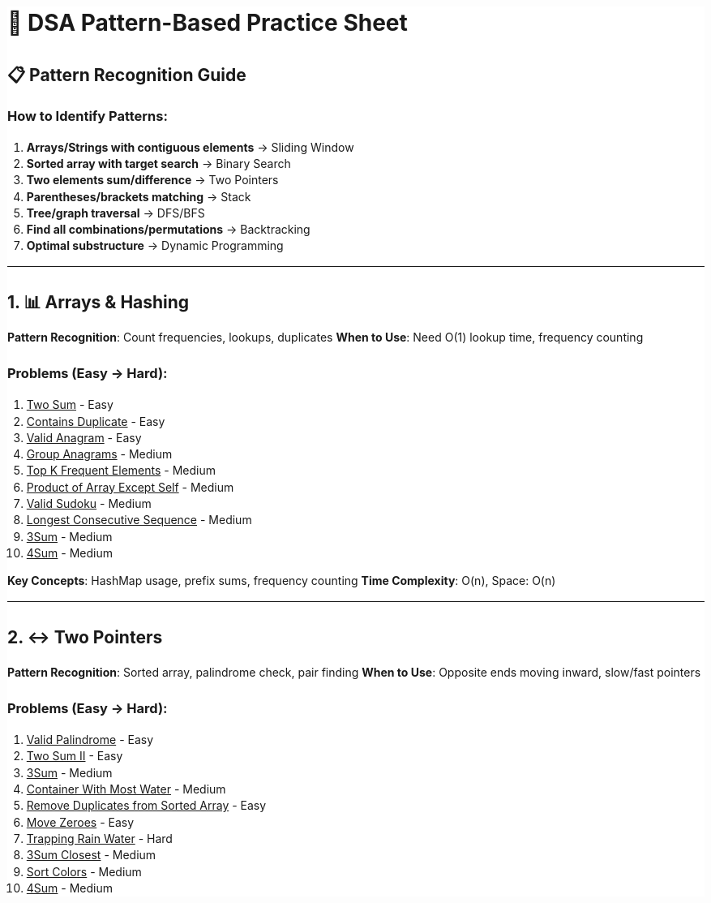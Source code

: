 # 🚀 DSA Pattern-Based Practice Sheet

## 📋 Pattern Recognition Guide

### How to Identify Patterns:
1. **Arrays/Strings with contiguous elements** → Sliding Window
2. **Sorted array with target search** → Binary Search
3. **Two elements sum/difference** → Two Pointers
4. **Parentheses/brackets matching** → Stack
5. **Tree/graph traversal** → DFS/BFS
6. **Find all combinations/permutations** → Backtracking
7. **Optimal substructure** → Dynamic Programming

---

## 1. 📊 Arrays & Hashing
**Pattern Recognition**: Count frequencies, lookups, duplicates
**When to Use**: Need O(1) lookup time, frequency counting

### Problems (Easy → Hard):
1. [Two Sum](https://leetcode.com/problems/two-sum/) - Easy
2. [Contains Duplicate](https://leetcode.com/problems/contains-duplicate/) - Easy
3. [Valid Anagram](https://leetcode.com/problems/valid-anagram/) - Easy
4. [Group Anagrams](https://leetcode.com/problems/group-anagrams/) - Medium
5. [Top K Frequent Elements](https://leetcode.com/problems/top-k-frequent-elements/) - Medium
6. [Product of Array Except Self](https://leetcode.com/problems/product-of-array-except-self/) - Medium
7. [Valid Sudoku](https://leetcode.com/problems/valid-sudoku/) - Medium
8. [Longest Consecutive Sequence](https://leetcode.com/problems/longest-consecutive-sequence/) - Medium
9. [3Sum](https://leetcode.com/problems/3sum/) - Medium
10. [4Sum](https://leetcode.com/problems/4sum/) - Medium

**Key Concepts**: HashMap usage, prefix sums, frequency counting
**Time Complexity**: O(n), Space: O(n)

---

## 2. ↔️ Two Pointers
**Pattern Recognition**: Sorted array, palindrome check, pair finding
**When to Use**: Opposite ends moving inward, slow/fast pointers

### Problems (Easy → Hard):
1. [Valid Palindrome](https://leetcode.com/problems/valid-palindrome/) - Easy
2. [Two Sum II](https://leetcode.com/problems/two-sum-ii-input-array-is-sorted/) - Easy
3. [3Sum](https://leetcode.com/problems/3sum/) - Medium
4. [Container With Most Water](https://leetcode.com/problems/container-with-most-water/) - Medium
5. [Remove Duplicates from Sorted Array](https://leetcode.com/problems/remove-duplicates-from-sorted-array/) - Easy
6. [Move Zeroes](https://leetcode.com/problems/move-zeroes/) - Easy
7. [Trapping Rain Water](https://leetcode.com/problems/trapping-rain-water/) - Hard
8. [3Sum Closest](https://leetcode.com/problems/3sum-closest/) - Medium
9. [Sort Colors](https://leetcode.com/problems/sort-colors/) - Medium
10. [4Sum](https://leetcode.com/problems/4sum/) - Medium
